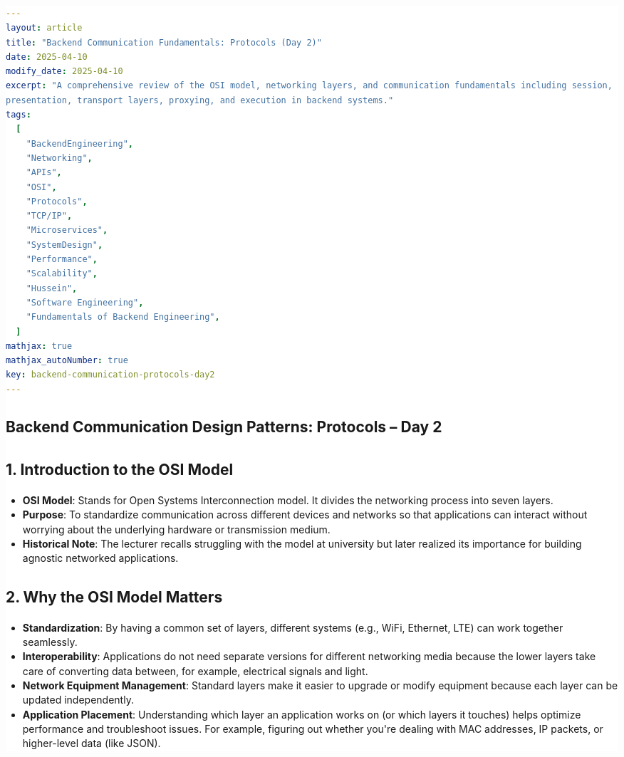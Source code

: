 ```yaml
---
layout: article
title: "Backend Communication Fundamentals: Protocols (Day 2)"
date: 2025-04-10
modify_date: 2025-04-10
excerpt: "A comprehensive review of the OSI model, networking layers, and communication fundamentals including session, presentation, transport layers, proxying, and execution in backend systems."
tags:
  [
    "BackendEngineering",
    "Networking",
    "APIs",
    "OSI",
    "Protocols",
    "TCP/IP",
    "Microservices",
    "SystemDesign",
    "Performance",
    "Scalability",
    "Hussein",
    "Software Engineering",
    "Fundamentals of Backend Engineering",
  ]
mathjax: true
mathjax_autoNumber: true
key: backend-communication-protocols-day2
---
```


## Backend Communication Design Patterns: Protocols – Day 2

## 1. **Introduction to the OSI Model**

- **OSI Model**: Stands for Open Systems Interconnection model. It divides the networking process into seven layers.
- **Purpose**: To standardize communication across different devices and networks so that applications can interact without worrying about the underlying hardware or transmission medium.
- **Historical Note**: The lecturer recalls struggling with the model at university but later realized its importance for building agnostic networked applications.

## 2. **Why the OSI Model Matters**

- **Standardization**: By having a common set of layers, different systems (e.g., WiFi, Ethernet, LTE) can work together seamlessly.
- **Interoperability**: Applications do not need separate versions for different networking media because the lower layers take care of converting data between, for example, electrical signals and light.
- **Network Equipment Management**: Standard layers make it easier to upgrade or modify equipment because each layer can be updated independently.
- **Application Placement**: Understanding which layer an application works on (or which layers it touches) helps optimize performance and troubleshoot issues. For example, figuring out whether you're dealing with MAC addresses, IP packets, or higher-level data (like JSON).
